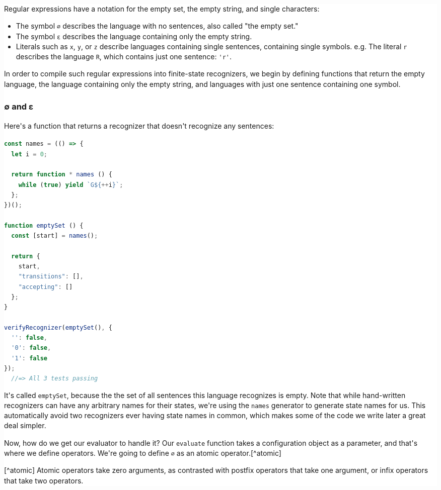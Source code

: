 Regular expressions have a notation for the empty set, the empty string, and single characters:

- The symbol `∅` describes the language with no sentences, also called "the empty set."
- The symbol `ε` describes the language containing only the empty string.
- Literals such as `x`, `y`, or `z` describe languages containing single sentences, containing single symbols. e.g. The literal `r` describes the language `R`, which contains just one sentence: `'r'`.

In order to compile such regular expressions into finite-state recognizers, we begin by defining functions that return the empty language, the language containing only the empty string, and languages with just one sentence containing one symbol.

### ∅ and ε

Here's a function that returns a recognizer that doesn't recognize any sentences:

```javascript
const names = (() => {
  let i = 0;

  return function * names () {
    while (true) yield `G${++i}`;
  };
})();

function emptySet () {
  const [start] = names();

  return {
    start,
    "transitions": [],
    "accepting": []
  };
}

verifyRecognizer(emptySet(), {
  '': false,
  '0': false,
  '1': false
});
  //=> All 3 tests passing
```

It's called `emptySet`, because the the set of all sentences this language recognizes is empty. Note that while hand-written recognizers can have any arbitrary names for their states, we're using the `names` generator to generate state names for us. This automatically avoid two recognizers ever having state names in common, which makes some of the code we write later a great deal simpler.

Now, how do we get our evaluator to handle it? Our `evaluate` function takes a configuration object as a parameter, and that's where we define operators. We're going to define `∅` as an atomic operator.[^atomic]

[^atomic] Atomic operators take zero arguments, as contrasted with postfix operators that take one argument, or infix operators that take two operators.


[constructive proof]: https://en.wikipedia.org/wiki/Constructive_proof
[^equivalent]: We will use the word "equivalent" a lot in this essay. When we say "equivalent," we don't mean structurally identical, we mean functionally identical. For example, the regular expressions `0|1(0|1)*` and `0|1|(0|1)*(0|1)` are equivalent, because they both describe the same language, the language of binary numbers. We will also sometimes say that an expression is equivalent to a finite-state recognizer. When we do so, we mean that that the expression describes the exact same language that the finite-state recognizer recognizes.
[^regex]: In common programming jargon, a "regular expression" refers any of a family of pattern-matching and extraction languages, that can match a variety of languages. In computer science, a "regular expression" is a specific pattern matching language that recognizes regular languages only. To avoid confusion, in this essay we will use the word "regex" (plural "regexen") to refer to the programming construct.
[^Kltpzyxm]: Be sure to read this paragraph our loud.
[Stephen Cole Kleene]: https://en.wikipedia.org/wiki/Stephen_Cole_Kleene
[Regular Languages]: https://en.wikipedia.org/wiki/Regular_language
[regular expression]: https://en.wikipedia.org/wiki/Regular_expression#Formal_language_theory
[Kleene Star]: https://en.wikipedia.org/wiki/Kleene_star
[postfix notation]: https://en.wikipedia.org/wiki/Reverse_Polish_notation
[stack machine]: https://en.wikipedia.org/wiki/Stack_machine
[Shunting Yard Algorithm]: https://en.wikipedia.org/wiki/Shunting-yard_algorithm
[^prefix]: Keen-eyed readers will also note that we've added support for prefix operators on top of the existing support for infix and postfix operators. That will come in handy much later.
[fdfsa]: https://en.wikipedia.org/wiki/Finite-state_machine#Mathematical_model
[^vap]: `automate` relies on `validatedAndProcessed`, a utility function that does some general-purpose processing useful to many of the things we will build along the way. The source code is [here](/assets/supplemental/fsa/01-validated-and-processed.js). Throughout this essay, we will publish the most important snippets of code, but link to the full source.
[^regexp]: `automate` can also take a JavaScript `RegExp` as an argument and return a recognizer function. This is not central to developing finite-state recognizers, but is sometimes useful when comparing JavaScript regexen to our recognizers.
[powerset]: https://en.wikipedia.org/wiki/Power_set